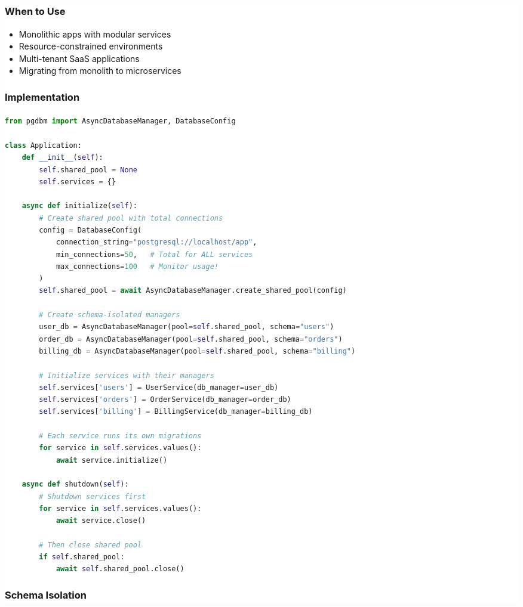 ### When to Use

- Monolithic apps with modular services
- Resource-constrained environments
- Multi-tenant SaaS applications
- Migrating from monolith to microservices

### Implementation

```python
from pgdbm import AsyncDatabaseManager, DatabaseConfig

class Application:
    def __init__(self):
        self.shared_pool = None
        self.services = {}

    async def initialize(self):
        # Create shared pool with total connections
        config = DatabaseConfig(
            connection_string="postgresql://localhost/app",
            min_connections=50,   # Total for ALL services
            max_connections=100   # Monitor usage!
        )
        self.shared_pool = await AsyncDatabaseManager.create_shared_pool(config)

        # Create schema-isolated managers
        user_db = AsyncDatabaseManager(pool=self.shared_pool, schema="users")
        order_db = AsyncDatabaseManager(pool=self.shared_pool, schema="orders")
        billing_db = AsyncDatabaseManager(pool=self.shared_pool, schema="billing")

        # Initialize services with their managers
        self.services['users'] = UserService(db_manager=user_db)
        self.services['orders'] = OrderService(db_manager=order_db)
        self.services['billing'] = BillingService(db_manager=billing_db)

        # Each service runs its own migrations
        for service in self.services.values():
            await service.initialize()

    async def shutdown(self):
        # Shutdown services first
        for service in self.services.values():
            await service.close()

        # Then close shared pool
        if self.shared_pool:
            await self.shared_pool.close()
```

### Schema Isolation
